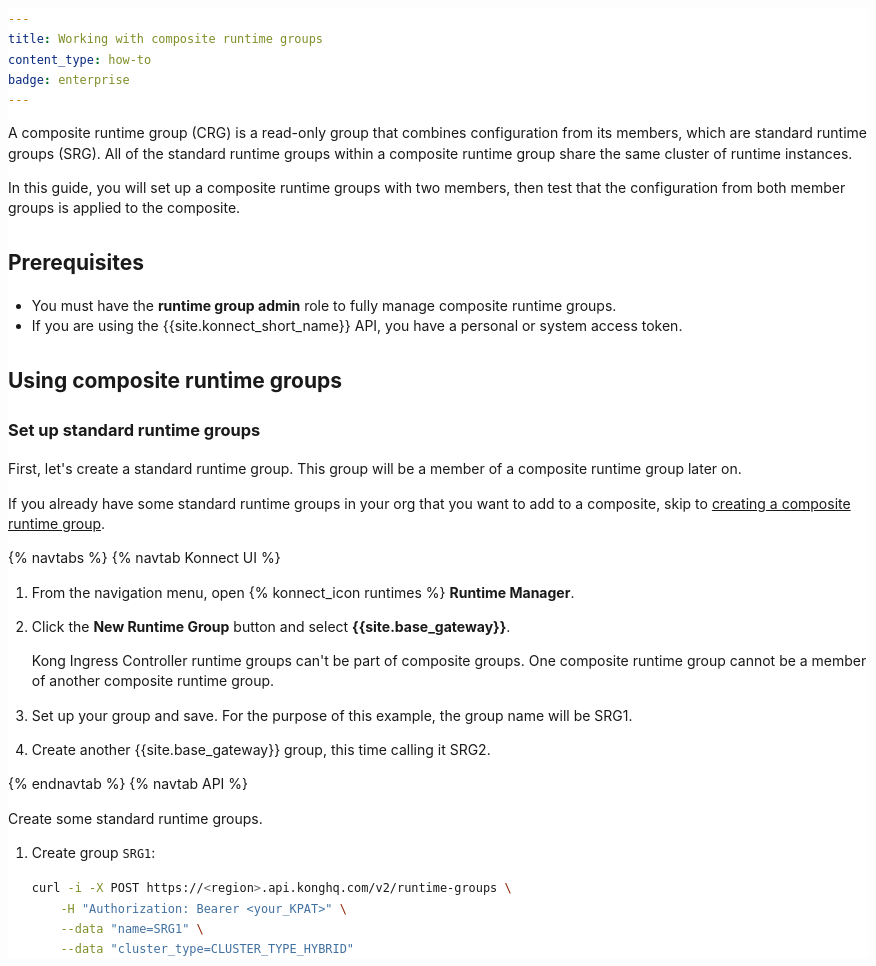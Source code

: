 ```yaml
---
title: Working with composite runtime groups
content_type: how-to
badge: enterprise
---
```


A composite runtime group (CRG) is a read-only group that combines configuration from its members, which are standard runtime groups (SRG). All of the standard runtime groups within a composite runtime group share the same cluster of runtime instances.

In this guide, you will set up a composite runtime groups with two members, then test that the configuration from both member groups is applied to the composite.

## Prerequisites

* You must have the **runtime group admin** role to fully manage composite runtime groups.
* If you are using the {{site.konnect_short_name}} API, you have a personal or system access token.

## Using composite runtime groups

### Set up standard runtime groups

First, let's create a standard runtime group. 
This group will be a member of a composite runtime group later on.

If you already have some standard runtime groups in your org that you want to add to a composite, skip to [creating a composite runtime group](#create-composite-runtime-group).

{% navtabs %}
{% navtab Konnect UI %}

1. From the navigation menu, open {% konnect_icon runtimes %} **Runtime Manager**.
1. Click the **New Runtime Group** button and select **{{site.base_gateway}}**.
   
   Kong Ingress Controller runtime groups can't be part of composite groups. One composite runtime group cannot be a member of another composite runtime group. 

1. Set up your group and save. For the purpose of this example, the group name will be SRG1.
1. Create another {{site.base_gateway}} group, this time calling it SRG2.

{% endnavtab %}
{% navtab API %}

Create some standard runtime groups.

1. Create group `SRG1`:

    ```sh
    curl -i -X POST https://<region>.api.konghq.com/v2/runtime-groups \
        -H "Authorization: Bearer <your_KPAT>" \
        --data "name=SRG1" \
        --data "cluster_type=CLUSTER_TYPE_HYBRID"
    ```
